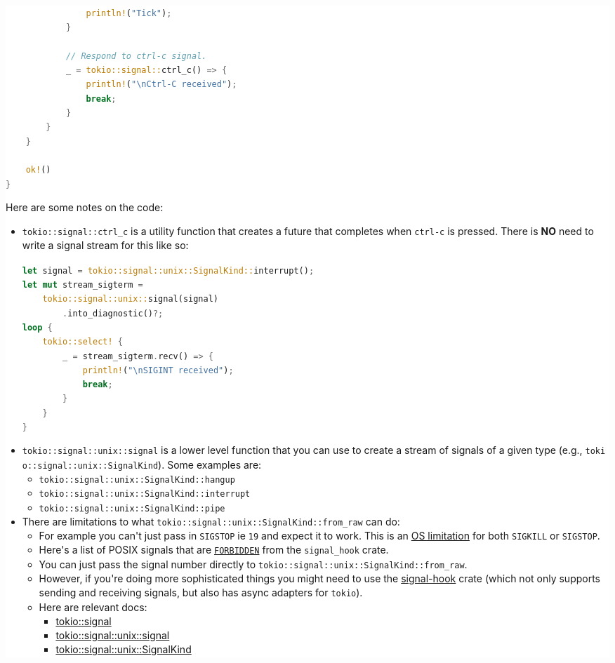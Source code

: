 ```rust
                println!("Tick");
            }

            // Respond to ctrl-c signal.
            _ = tokio::signal::ctrl_c() => {
                println!("\nCtrl-C received");
                break;
            }
        }
    }

    ok!()
}
```

Here are some notes on the code:

- `tokio::signal::ctrl_c` is a utility function that creates a future that completes
  when `ctrl-c` is pressed. There is **NO** need to write a signal stream for this like
  so:
  ```rust
  let signal = tokio::signal::unix::SignalKind::interrupt();
  let mut stream_sigterm =
      tokio::signal::unix::signal(signal)
          .into_diagnostic()?;
  loop {
      tokio::select! {
          _ = stream_sigterm.recv() => {
              println!("\nSIGINT received");
              break;
          }
      }
  }
  ```
- `tokio::signal::unix::signal` is a lower level function that you can use to create a
  stream of signals of a given type (e.g., `tokio::signal::unix::SignalKind`). Some
  examples are:
  - `tokio::signal::unix::SignalKind::hangup`
  - `tokio::signal::unix::SignalKind::interrupt`
  - `tokio::signal::unix::SignalKind::pipe`
- There are limitations to what `tokio::signal::unix::SignalKind::from_raw` can do:
    - For example you can't just pass in `SIGSTOP` ie `19` and expect it to work. This
      is an [OS
      limitation](https://docs.rs/signal-hook/latest/signal_hook/#limitations) for both
      `SIGKILL` or `SIGSTOP`.
    - Here's a list of POSIX signals that are
      [`FORBIDDEN`](https://docs.rs/signal-hook/latest/signal_hook/low_level/fn.register.html#panics)
      from the `signal_hook` crate.
    - You can just pass the signal number directly to
      `tokio::signal::unix::SignalKind::from_raw`.
    - However, if you're doing more sophisticated things you might need to use the
      [signal-hook](https://github.com/vorner/signal-hook) crate (which not only
      supports sending and receiving signals, but also has async adapters for `tokio`).
    - Here are relevant docs:
        - [tokio::signal](https://docs.rs/tokio/latest/tokio/signal/index.html)
        - [tokio::signal::unix::signal](https://docs.rs/tokio/latest/tokio/signal/unix/fn.signal.html)
        - [tokio::signal::unix::SignalKind](https://docs.rs/tokio/latest/tokio/signal/unix/struct.SignalKind.html)
